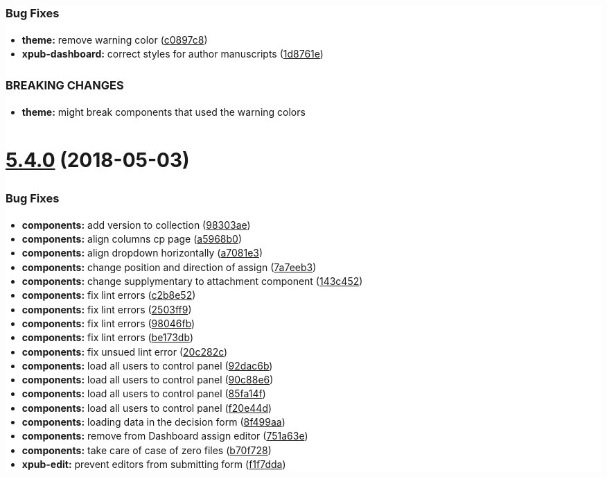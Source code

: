 
### Bug Fixes

* **theme:** remove warning color ([c0897c8](https://gitlab.coko.foundation/pubsweet/pubsweet/commit/c0897c8))
* **xpub-dashboard:** correct styles for author manuscripts ([1d8761e](https://gitlab.coko.foundation/pubsweet/pubsweet/commit/1d8761e))


### BREAKING CHANGES

* **theme:** might break components that used the warning colors




<a name="5.4.0"></a>
# [5.4.0](https://gitlab.coko.foundation/pubsweet/pubsweet/compare/pubsweet-components@5.3.2...pubsweet-components@5.4.0) (2018-05-03)


### Bug Fixes

* **components:** add version to collection ([98303ae](https://gitlab.coko.foundation/pubsweet/pubsweet/commit/98303ae))
* **components:** align columns cp page ([a5968b0](https://gitlab.coko.foundation/pubsweet/pubsweet/commit/a5968b0))
* **components:** align dropdown horizontally ([a7081e3](https://gitlab.coko.foundation/pubsweet/pubsweet/commit/a7081e3))
* **components:** change position and direction of assign ([7a7eeb3](https://gitlab.coko.foundation/pubsweet/pubsweet/commit/7a7eeb3))
* **components:** change supplymentary to attachment component ([143c452](https://gitlab.coko.foundation/pubsweet/pubsweet/commit/143c452))
* **components:** fix lint errors ([c2b8e52](https://gitlab.coko.foundation/pubsweet/pubsweet/commit/c2b8e52))
* **components:** fix lint errors ([2503ff9](https://gitlab.coko.foundation/pubsweet/pubsweet/commit/2503ff9))
* **components:** fix lint errors ([98046fb](https://gitlab.coko.foundation/pubsweet/pubsweet/commit/98046fb))
* **components:** fix lint errors ([be173db](https://gitlab.coko.foundation/pubsweet/pubsweet/commit/be173db))
* **components:** fix unsued lint error ([20c282c](https://gitlab.coko.foundation/pubsweet/pubsweet/commit/20c282c))
* **components:** load all users to control panel ([92dac6b](https://gitlab.coko.foundation/pubsweet/pubsweet/commit/92dac6b))
* **components:** load all users to control panel ([90c88e6](https://gitlab.coko.foundation/pubsweet/pubsweet/commit/90c88e6))
* **components:** load all users to control panel ([85fa14f](https://gitlab.coko.foundation/pubsweet/pubsweet/commit/85fa14f))
* **components:** load all users to control panel ([f20e44d](https://gitlab.coko.foundation/pubsweet/pubsweet/commit/f20e44d))
* **components:** loading data in the decision form ([8f499aa](https://gitlab.coko.foundation/pubsweet/pubsweet/commit/8f499aa))
* **components:** remove from Dashboard assign editor ([751a63e](https://gitlab.coko.foundation/pubsweet/pubsweet/commit/751a63e))
* **components:** take care of case of zero files ([b70f728](https://gitlab.coko.foundation/pubsweet/pubsweet/commit/b70f728))
* **xpub-edit:** prevent editors from submitting form ([f1f7dda](https://gitlab.coko.foundation/pubsweet/pubsweet/commit/f1f7dda))
